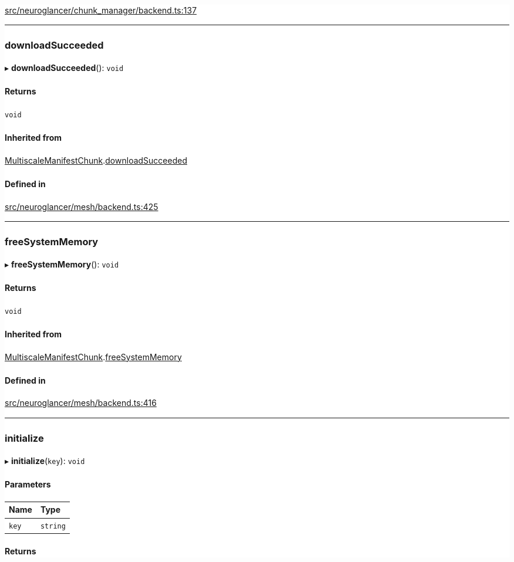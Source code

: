 [src/neuroglancer/chunk_manager/backend.ts:137](https://github.com/ActiveBrainAtlas2/neuroglancer/blob/91617476/src/neuroglancer/chunk_manager/backend.ts#L137)

___

### downloadSucceeded

▸ **downloadSucceeded**(): `void`

#### Returns

`void`

#### Inherited from

[MultiscaleManifestChunk](../classes/neuroglancer_mesh_backend.MultiscaleManifestChunk.md).[downloadSucceeded](../classes/neuroglancer_mesh_backend.MultiscaleManifestChunk.md#downloadsucceeded)

#### Defined in

[src/neuroglancer/mesh/backend.ts:425](https://github.com/ActiveBrainAtlas2/neuroglancer/blob/91617476/src/neuroglancer/mesh/backend.ts#L425)

___

### freeSystemMemory

▸ **freeSystemMemory**(): `void`

#### Returns

`void`

#### Inherited from

[MultiscaleManifestChunk](../classes/neuroglancer_mesh_backend.MultiscaleManifestChunk.md).[freeSystemMemory](../classes/neuroglancer_mesh_backend.MultiscaleManifestChunk.md#freesystemmemory)

#### Defined in

[src/neuroglancer/mesh/backend.ts:416](https://github.com/ActiveBrainAtlas2/neuroglancer/blob/91617476/src/neuroglancer/mesh/backend.ts#L416)

___

### initialize

▸ **initialize**(`key`): `void`

#### Parameters

| Name | Type |
| :------ | :------ |
| `key` | `string` |

#### Returns
